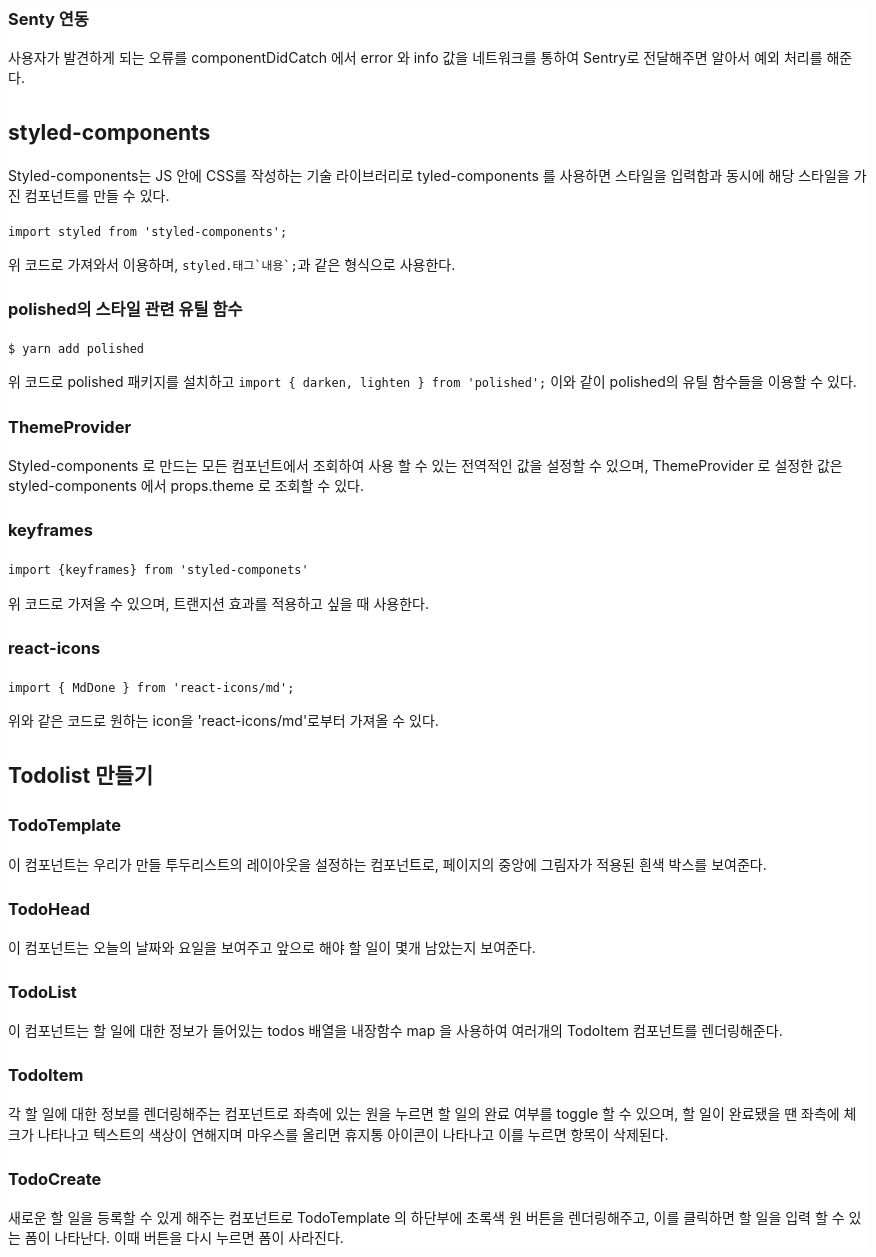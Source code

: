 ### Senty 연동
사용자가 발견하게 되는 오류를 componentDidCatch 에서 error 와 info 값을 네트워크를 통하여 Sentry로 전달해주면 알아서 예외 처리를 해준다.

## styled-components
Styled-components는 JS 안에 CSS를 작성하는 기술 라이브러리로 tyled-components 를 사용하면 스타일을 입력함과 동시에 해당 스타일을 가진 컴포넌트를 만들 수 있다.
```
import styled from 'styled-components';
```
위 코드로 가져와서 이용하며, ```styled.태그`내용`;```과 같은 형식으로 사용한다.
### polished의 스타일 관련 유틸 함수
```
$ yarn add polished
```
위 코드로 polished 패키지를 설치하고 ```import { darken, lighten } from 'polished';``` 이와 같이 polished의 유틸 함수들을 이용할 수 있다.
### ThemeProvider
Styled-components 로 만드는 모든 컴포넌트에서 조회하여 사용 할 수 있는 전역적인 값을 설정할 수 있으며, ThemeProvider 로 설정한 값은 styled-components 에서 props.theme 로 조회할 수 있다.
### keyframes
```
import {keyframes} from 'styled-componets'
```
위 코드로 가져올 수 있으며, 트랜지션 효과를 적용하고 싶을 때 사용한다.
### react-icons
```
import { MdDone } from 'react-icons/md';
```
위와 같은 코드로 원하는 icon을 'react-icons/md'로부터 가져올 수 있다.

## Todolist 만들기
### TodoTemplate
이 컴포넌트는 우리가 만들 투두리스트의 레이아웃을 설정하는 컴포넌트로, 페이지의 중앙에 그림자가 적용된 흰색 박스를 보여준다.
### TodoHead
이 컴포넌트는 오늘의 날짜와 요일을 보여주고 앞으로 해야 할 일이 몇개 남았는지 보여준다.
### TodoList
이 컴포넌트는 할 일에 대한 정보가 들어있는 todos 배열을 내장함수 map 을 사용하여 여러개의 TodoItem 컴포넌트를 렌더링해준다.
### TodoItem
각 할 일에 대한 정보를 렌더링해주는 컴포넌트로 좌측에 있는 원을 누르면 할 일의 완료 여부를 toggle 할 수 있으며, 할 일이 완료됐을 땐 좌측에 체크가 나타나고 텍스트의 색상이 연해지며 마우스를 올리면 휴지통 아이콘이 나타나고 이를 누르면 항목이 삭제된다.
### TodoCreate
새로운 할 일을 등록할 수 있게 해주는 컴포넌트로 TodoTemplate 의 하단부에 초록색 원 버튼을 렌더링해주고, 이를 클릭하면 할 일을 입력 할 수 있는 폼이 나타난다. 이때 버튼을 다시 누르면 폼이 사라진다.